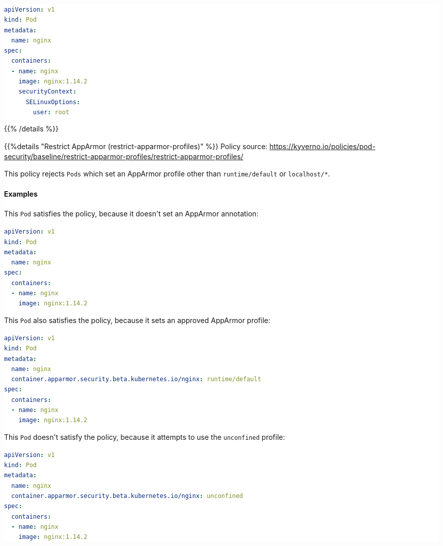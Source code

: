 ```yaml
apiVersion: v1
kind: Pod
metadata:
  name: nginx
spec:
  containers:
  - name: nginx
    image: nginx:1.14.2
    securityContext:
      SELinuxOptions:
        user: root
```

{{% /details %}}

{{%details "Restrict AppArmor (restrict-apparmor-profiles)" %}}
Policy source: https://kyverno.io/policies/pod-security/baseline/restrict-apparmor-profiles/restrict-apparmor-profiles/

This policy rejects `Pods` which set an AppArmor profile other than `runtime/default` or `localhost/*`.

#### Examples

This `Pod` satisfies the policy, because it doesn't set an AppArmor annotation:

```yaml
apiVersion: v1
kind: Pod
metadata:
  name: nginx
spec:
  containers:
  - name: nginx
    image: nginx:1.14.2
```

This `Pod` also satisfies the policy, because it sets an approved AppArmor profile:

```yaml
apiVersion: v1
kind: Pod
metadata:
  name: nginx
  container.apparmor.security.beta.kubernetes.io/nginx: runtime/default
spec:
  containers:
  - name: nginx
    image: nginx:1.14.2
```

This `Pod` doesn't satisfy the policy, because it attempts to use the `unconfined` profile:

```yaml
apiVersion: v1
kind: Pod
metadata:
  name: nginx
  container.apparmor.security.beta.kubernetes.io/nginx: unconfined
spec:
  containers:
  - name: nginx
    image: nginx:1.14.2
```
